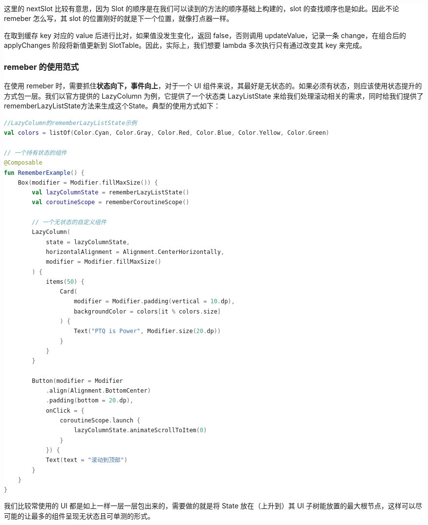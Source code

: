 这里的 nextSlot 比较有意思，因为 Slot 的顺序是在我们可以读到的方法的顺序基础上构建的，slot 的查找顺序也是如此。因此不论 remeber 怎么写，其 slot 的位置刚好的就是下一个位置，就像打点器一样。

在取到缓存 key 对应的 value 后进行比对，如果值没发生变化，返回 false，否则调用 updateValue，记录一条 change，在组合后的 applyChanges 阶段将新值更新到 SlotTable。因此，实际上，我们想要 lambda 多次执行只有通过改变其 key 来完成。

### remeber 的使用范式

在使用 remeber 时，需要抓住**状态向下，事件向上**，对于一个 UI 组件来说，其最好是无状态的。如果必须有状态，则应该使用状态提升的方式包一层。我们以官方提供的 LazyColumn 为例，它提供了一个状态类 LazyListState 来给我们处理滚动相关的需求，同时给我们提供了rememberLazyListState方法来生成这个State。典型的使用方式如下：

```kotlin
//LazyColumn的rememberLazyListState示例
val colors = listOf(Color.Cyan, Color.Gray, Color.Red, Color.Blue, Color.Yellow, Color.Green)

// 一个持有状态的组件
@Composable
fun RememberExample() {
    Box(modifier = Modifier.fillMaxSize()) {
        val lazyColumnState = rememberLazyListState()
        val coroutineScope = rememberCoroutineScope()
				
      	// 一个无状态的自定义组件
        LazyColumn(
            state = lazyColumnState,
            horizontalAlignment = Alignment.CenterHorizontally,
            modifier = Modifier.fillMaxSize()
        ) {
            items(50) {
                Card(
                    modifier = Modifier.padding(vertical = 10.dp),
                    backgroundColor = colors[it % colors.size]
                ) {
                    Text("PTQ is Power", Modifier.size(20.dp))
                }
            }
        }

        Button(modifier = Modifier
            .align(Alignment.BottomCenter)
            .padding(bottom = 20.dp),
            onClick = {
                coroutineScope.launch {
                    lazyColumnState.animateScrollToItem(0)
                }
            }) {
            Text(text = "滚动到顶部")
        }
    }
}
```

我们比较常使用的 UI 都是如上一样一层一层包出来的，需要做的就是将 State 放在（上升到）其 UI 子树能放置的最大根节点，这样可以尽可能的让最多的组件呈现无状态且可单测的形式。
